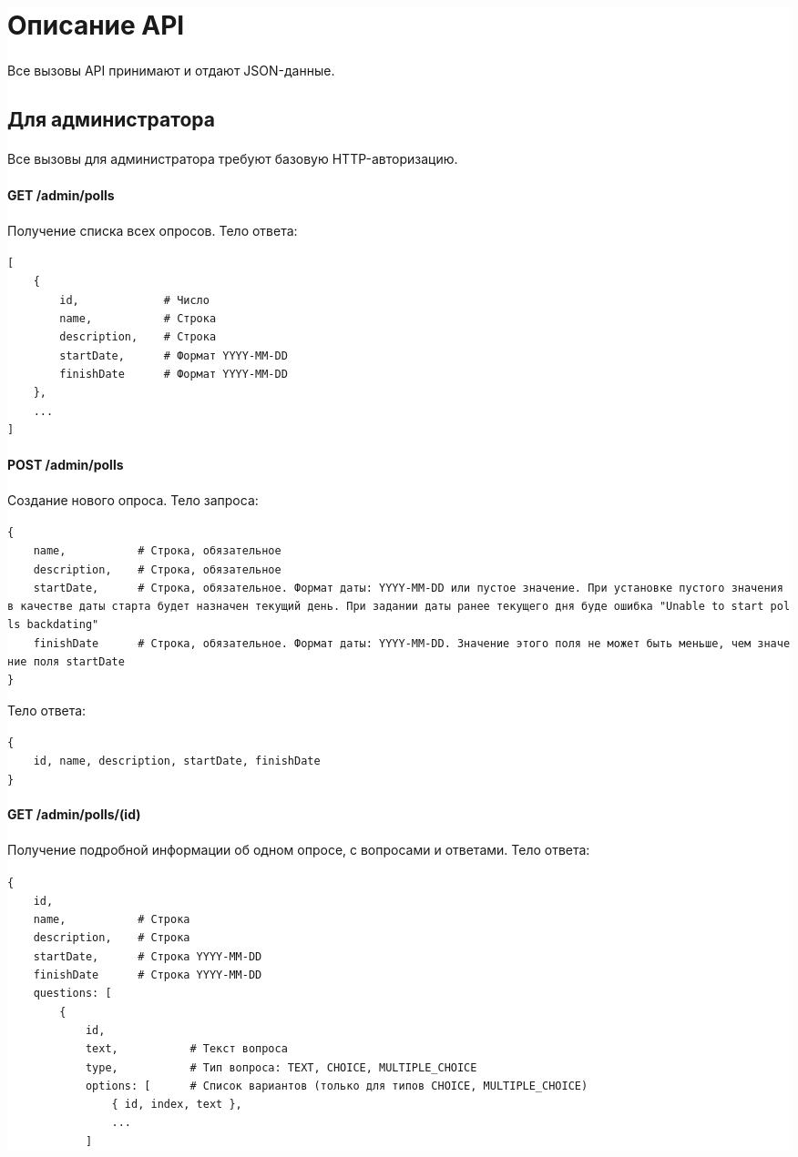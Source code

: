 # Описание API

Все вызовы API принимают и отдают JSON-данные.

## Для администратора

Все вызовы для администратора требуют базовую HTTP-авторизацию.

#### GET /admin/polls

Получение списка всех опросов. Тело ответа:
```
[
    {
        id,             # Число
        name,           # Строка
        description,    # Строка
        startDate,      # Формат YYYY-MM-DD
        finishDate      # Формат YYYY-MM-DD
    },
    ...
]
```

#### POST /admin/polls

Создание нового опроса. Тело запроса:
```
{
    name,           # Строка, обязательное
    description,    # Строка, обязательное
    startDate,      # Строка, обязательное. Формат даты: YYYY-MM-DD или пустое значение. При установке пустого значения в качестве даты старта будет назначен текущий день. При задании даты ранее текущего дня буде ошибка "Unable to start polls backdating"
    finishDate      # Строка, обязательное. Формат даты: YYYY-MM-DD. Значение этого поля не может быть меньше, чем значение поля startDate 
}
```
Тело ответа:
```
{
    id, name, description, startDate, finishDate
}
```

#### GET /admin/polls/(id)

Получение подробной информации об одном опросе, с вопросами и ответами.
Тело ответа:
```
{
    id, 
    name,           # Строка
    description,    # Строка
    startDate,      # Строка YYYY-MM-DD
    finishDate      # Строка YYYY-MM-DD
    questions: [
        {
            id,
            text,           # Текст вопроса
            type,           # Тип вопроса: TEXT, CHOICE, MULTIPLE_CHOICE
            options: [      # Список вариантов (только для типов CHOICE, MULTIPLE_CHOICE)
                { id, index, text },
                ...
            ]
```